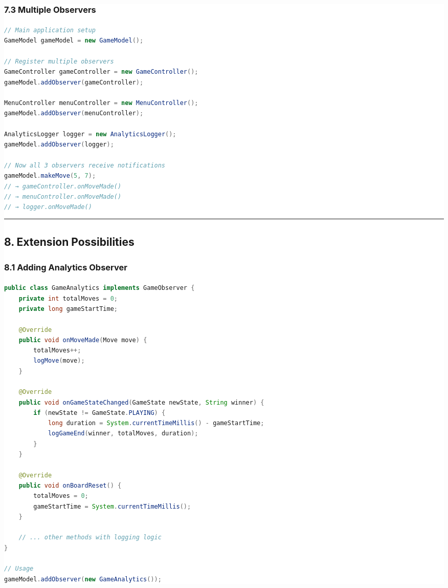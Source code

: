 ### 7.3 Multiple Observers

```java
// Main application setup
GameModel gameModel = new GameModel();

// Register multiple observers
GameController gameController = new GameController();
gameModel.addObserver(gameController);

MenuController menuController = new MenuController();
gameModel.addObserver(menuController);

AnalyticsLogger logger = new AnalyticsLogger();
gameModel.addObserver(logger);

// Now all 3 observers receive notifications
gameModel.makeMove(5, 7);
// → gameController.onMoveMade()
// → menuController.onMoveMade()
// → logger.onMoveMade()
```

---

## 8. Extension Possibilities

### 8.1 Adding Analytics Observer

```java
public class GameAnalytics implements GameObserver {
    private int totalMoves = 0;
    private long gameStartTime;
    
    @Override
    public void onMoveMade(Move move) {
        totalMoves++;
        logMove(move);
    }
    
    @Override
    public void onGameStateChanged(GameState newState, String winner) {
        if (newState != GameState.PLAYING) {
            long duration = System.currentTimeMillis() - gameStartTime;
            logGameEnd(winner, totalMoves, duration);
        }
    }
    
    @Override
    public void onBoardReset() {
        totalMoves = 0;
        gameStartTime = System.currentTimeMillis();
    }
    
    // ... other methods with logging logic
}

// Usage
gameModel.addObserver(new GameAnalytics());
```
